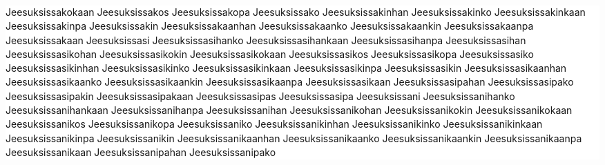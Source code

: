 Jeesuksissakokaan
Jeesuksissakos
Jeesuksissakopa
Jeesuksissako
Jeesuksissakinhan
Jeesuksissakinko
Jeesuksissakinkaan
Jeesuksissakinpa
Jeesuksissakin
Jeesuksissakaanhan
Jeesuksissakaanko
Jeesuksissakaankin
Jeesuksissakaanpa
Jeesuksissakaan
Jeesuksissasi
Jeesuksissasihanko
Jeesuksissasihankaan
Jeesuksissasihanpa
Jeesuksissasihan
Jeesuksissasikohan
Jeesuksissasikokin
Jeesuksissasikokaan
Jeesuksissasikos
Jeesuksissasikopa
Jeesuksissasiko
Jeesuksissasikinhan
Jeesuksissasikinko
Jeesuksissasikinkaan
Jeesuksissasikinpa
Jeesuksissasikin
Jeesuksissasikaanhan
Jeesuksissasikaanko
Jeesuksissasikaankin
Jeesuksissasikaanpa
Jeesuksissasikaan
Jeesuksissasipahan
Jeesuksissasipako
Jeesuksissasipakin
Jeesuksissasipakaan
Jeesuksissasipas
Jeesuksissasipa
Jeesuksissani
Jeesuksissanihanko
Jeesuksissanihankaan
Jeesuksissanihanpa
Jeesuksissanihan
Jeesuksissanikohan
Jeesuksissanikokin
Jeesuksissanikokaan
Jeesuksissanikos
Jeesuksissanikopa
Jeesuksissaniko
Jeesuksissanikinhan
Jeesuksissanikinko
Jeesuksissanikinkaan
Jeesuksissanikinpa
Jeesuksissanikin
Jeesuksissanikaanhan
Jeesuksissanikaanko
Jeesuksissanikaankin
Jeesuksissanikaanpa
Jeesuksissanikaan
Jeesuksissanipahan
Jeesuksissanipako
